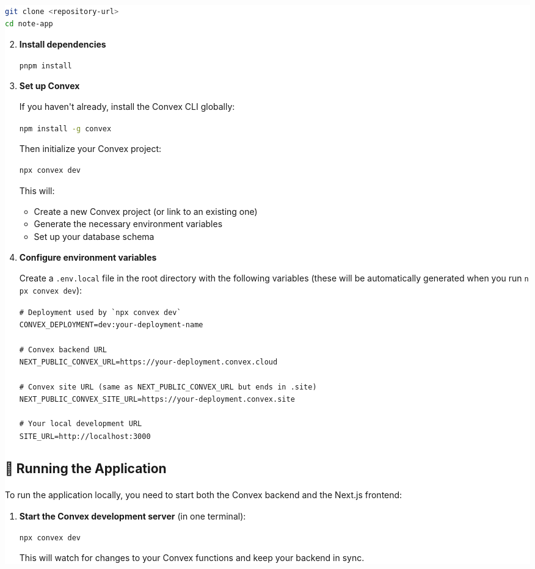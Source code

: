    ```bash
   git clone <repository-url>
   cd note-app
   ```

2. **Install dependencies**

   ```bash
   pnpm install
   ```

3. **Set up Convex**

   If you haven't already, install the Convex CLI globally:

   ```bash
   npm install -g convex
   ```

   Then initialize your Convex project:

   ```bash
   npx convex dev
   ```

   This will:
   - Create a new Convex project (or link to an existing one)
   - Generate the necessary environment variables
   - Set up your database schema

4. **Configure environment variables**

   Create a `.env.local` file in the root directory with the following variables (these will be automatically generated when you run `npx convex dev`):

   ```env
   # Deployment used by `npx convex dev`
   CONVEX_DEPLOYMENT=dev:your-deployment-name

   # Convex backend URL
   NEXT_PUBLIC_CONVEX_URL=https://your-deployment.convex.cloud

   # Convex site URL (same as NEXT_PUBLIC_CONVEX_URL but ends in .site)
   NEXT_PUBLIC_CONVEX_SITE_URL=https://your-deployment.convex.site

   # Your local development URL
   SITE_URL=http://localhost:3000
   ```

## 🏃 Running the Application

To run the application locally, you need to start both the Convex backend and the Next.js frontend:

1. **Start the Convex development server** (in one terminal):

   ```bash
   npx convex dev
   ```

   This will watch for changes to your Convex functions and keep your backend in sync.
